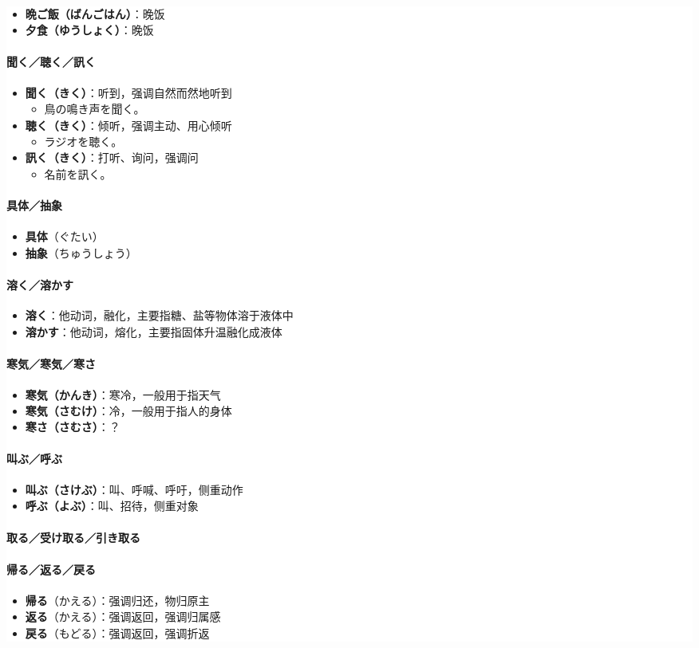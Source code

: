 - **晩ご飯（ばんごはん）**：晚饭
- **夕食（ゆうしょく）**：晚饭

#### 聞く／聴く／訊く

- **聞く（きく）**：听到，强调自然而然地听到
  - 鳥の鳴き声を聞く。
- **聴く（きく）**：倾听，强调主动、用心倾听
  - ラジオを聴く。
- **訊く（きく）**：打听、询问，强调问
  - 名前を訊く。

#### 具体／抽象

- **具体**（ぐたい）
- **抽象**（ちゅうしょう）

#### 溶く／溶かす

- **溶く**：他动词，融化，主要指糖、盐等物体溶于液体中
- **溶かす**：他动词，熔化，主要指固体升温融化成液体

#### 寒気／寒気／寒さ

- **寒気（かんき）**：寒冷，一般用于指天气
- **寒気（さむけ）**：冷，一般用于指人的身体
- **寒さ（さむさ）**：？

#### 叫ぶ／呼ぶ

- **叫ぶ（さけぶ）**：叫、呼喊、呼吁，侧重动作
- **呼ぶ（よぶ）**：叫、招待，侧重对象

#### 取る／受け取る／引き取る

#### 帰る／返る／戻る

- **帰る**（かえる）：强调归还，物归原主
- **返る**（かえる）：强调返回，强调归属感
- **戻る**（もどる）：强调返回，强调折返

